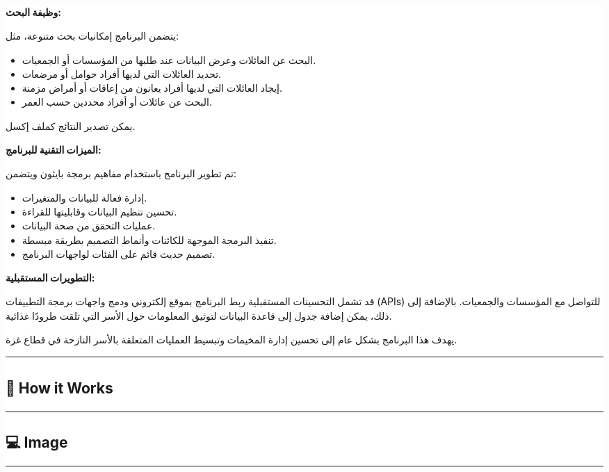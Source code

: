 </li>
</ol>



[//]: # ()
[//]: # (1. **إضافة أسرة إلى قاعدة البيانات**:  في هذا القسم، يتم تسجيل تفاصيل مثل عنوان الأسرة ورقم الاتصال ورقم الهوية. ويمكن إضافة أفراد أسرة إضافيين، بما في ذلك أسمائهم وأرقام الهوية وأرقام الاتصال والجنس والحالة الاجتماعية والعلاقة برب الأسرة وتاريخ الميلاد وأي إعاقات وأمراض مزمنة وحالة الأم والملاحظات الأخرى ذات الصلة.)

[//]: # ()
[//]: # (1. **تحرير البيانات للأسر والأفراد** : يسمح هذا القسم بتحرير جميع الحقول في قاعدة البيانات المتعلقة بالأسر أو الأفراد.)

[//]: # ()
[//]: # (1. **حذف العائلات أو الأفراد** :   يمكن حذف العائلات أو الأفراد من قاعدة البيانات في حالة الزواج أو استشهاد أحد أفراد العائلة أو انتقال العائلة إلى معسكر آخر.)

[//]: # ()

**وظيفة البحث:**

يتضمن البرنامج إمكانيات بحث متنوعة، مثل:
- البحث عن العائلات وعرض البيانات عند طلبها من المؤسسات أو الجمعيات.
- تحديد العائلات التي لديها أفراد حوامل أو مرضعات.
- إيجاد العائلات التي لديها أفراد يعانون من إعاقات أو أمراض مزمنة.
- البحث عن عائلات أو أفراد محددين حسب العمر.

يمكن تصدير النتائج كملف إكسل.

**الميزات التقنية للبرنامج:**

تم تطوير البرنامج باستخدام مفاهيم برمجة بايثون ويتضمن:
- إدارة فعالة للبيانات والمتغيرات.
- تحسين تنظيم البيانات وقابليتها للقراءة.
- عمليات التحقق من صحة البيانات.
- تنفيذ البرمجة الموجهة للكائنات وأنماط التصميم بطريقة مبسطة.
- تصميم حديث قائم على الفئات لواجهات البرنامج.

**التطويرات المستقبلية:**

قد تشمل التحسينات المستقبلية ربط البرنامج بموقع إلكتروني ودمج واجهات برمجة التطبيقات (APIs) للتواصل مع المؤسسات والجمعيات. بالإضافة إلى ذلك، يمكن إضافة جدول إلى قاعدة البيانات لتوثيق المعلومات حول الأسر التي تلقت طرودًا غذائية.

يهدف هذا البرنامج بشكل عام إلى تحسين إدارة المخيمات وتبسيط العمليات المتعلقة بالأسر النازحة في قطاع غزة.

***********

## 📐 How it Works
<video width="3000" height="460" controls autoplay>
  <source src="media/addfp.mp4" type="video/mp4">
  المتصفح الخاص بك لا يدعم تشغيل الفيديو.
</video>

************
## 💻 Image

**************
<p align="center">

[//]: # (<p align="center">)
[//]: # (<img src="media/home.png" width="3000px" >)
[//]: # (</p>)
[//]: # (************)
[//]: # (<p align="center">)
[//]: # (<iframe width="560" height="315" src="media/addfp.mkv" frameborder="0" allowfullscreen></iframe>)
[//]: # (</p>)
[//]: # (***************)
[//]: # ([sss]&#40;media/addfp.mkv&#41;)
[//]: # (**************)
[//]: # (<video width="640" height="360" controls autoplay>)
[//]: # (  <source src="media/addfp.mp4" type="video/mp4">)
[//]: # (  المتصفح الخاص بك لا يدعم تشغيل الفيديو.)
[//]: # (</video>)
[//]: # (**********)
[//]: # (<video width="640" height="360" controls>)
[//]: # (  <source src="./media/addfp.mkv" type="video/mkv">)
[//]: # (  المتصفح الخاص بك لا يدعم تشغيل الفيديو.)
[//]: # (</video>)
[//]: # (*************)